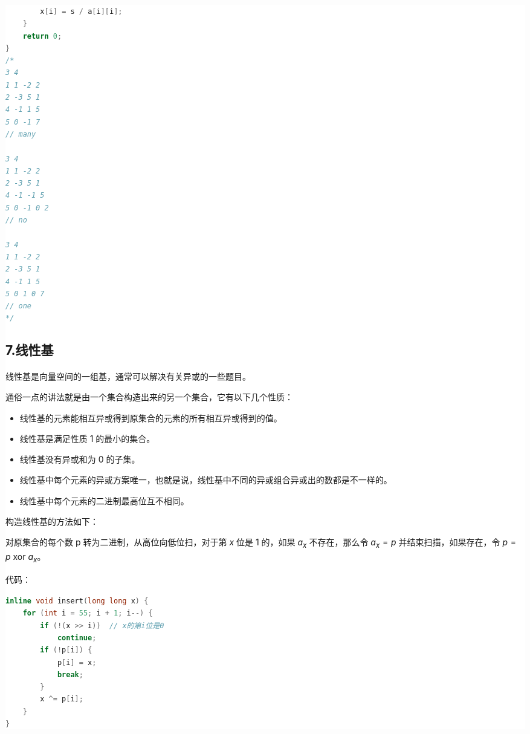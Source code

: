 ```cpp
        x[i] = s / a[i][i];
    }
    return 0;
}
/*
3 4
1 1 -2 2
2 -3 5 1
4 -1 1 5
5 0 -1 7
// many

3 4
1 1 -2 2
2 -3 5 1
4 -1 -1 5
5 0 -1 0 2
// no

3 4
1 1 -2 2
2 -3 5 1
4 -1 1 5
5 0 1 0 7
// one
*/
```

## 7.线性基

线性基是向量空间的一组基，通常可以解决有关异或的一些题目。

通俗一点的讲法就是由一个集合构造出来的另一个集合，它有以下几个性质：

- 线性基的元素能相互异或得到原集合的元素的所有相互异或得到的值。

- 线性基是满足性质 1 的最小的集合。

- 线性基没有异或和为 0 的子集。

- 线性基中每个元素的异或方案唯一，也就是说，线性基中不同的异或组合异或出的数都是不一样的。

- 线性基中每个元素的二进制最高位互不相同。

构造线性基的方法如下：

对原集合的每个数 p 转为二进制，从高位向低位扫，对于第 $x$ 位是 1 的，如果 $a_x$ 不存在，那么令 $a_x=p$ 并结束扫描，如果存在，令 $p=p~\text{xor}~a_x$。

代码：

```cpp
inline void insert(long long x) {
    for (int i = 55; i + 1; i--) {
        if (!(x >> i))  // x的第i位是0
            continue;
        if (!p[i]) {
            p[i] = x;
            break;
        }
        x ^= p[i];
    }
}
```

